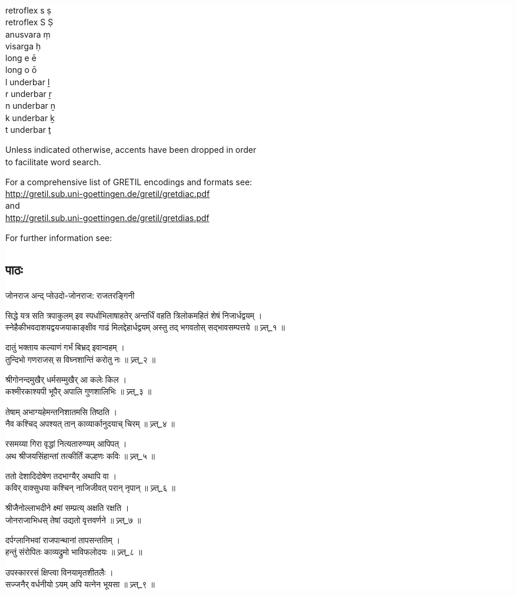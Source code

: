retroflex s  ṣ    
retroflex S  Ṣ    
anusvara  ṃ    
visarga  ḥ    
long e  ē     
long o  ō     
l underbar  ḻ    
r underbar  ṟ    
n underbar  ṉ    
k underbar  ḵ    
t underbar  ṯ    
  
  
  
Unless indicated otherwise, accents have been dropped in order   
to facilitate word search.  
  
For a comprehensive list of GRETIL encodings and formats see:  
http://gretil.sub.uni-goettingen.de/gretil/gretdiac.pdf  
and  
http://gretil.sub.uni-goettingen.de/gretil/gretdias.pdf  
  
For further information see:

## पाठः


    
जोनराज अन्द् प्सेउदो-जोनराज: राजतरङ्गिनी  
    
    
सिद्धे यत्र सति त्रपाकुलम् इव स्पर्धाभिलाषाहतेर् अन्तर्धिं वहति त्रिलोकमहितं शेषं निजार्धद्वयम् ।  
स्नेहैकीभवदाशयद्वयजयाकाङ्क्षीव गाढं मिलद्देहार्धद्वयम् अस्तु तद् भगवतोस् सद्भावसम्पत्तये ॥ ज्र्त्_१ ॥  
    
दातुं भक्ताय कल्याणं गर्भं बिभ्रद् इवान्वहम् ।  
तुन्दिभो गणराजस् स विघ्नशान्तिं करोतु नः ॥ ज्र्त्_२ ॥  
    
श्रीगोनन्दमुखैर् धर्मसम्मुखैर् आ कलेः किल ।  
कश्मीरकाश्यपी भूपैर् अपालि गुणशालिभिः ॥ ज्र्त्_३ ॥  
    
तेषाम् अभाग्यहेमन्तनिशातमसि तिष्ठति ।  
नैव कश्चिद् अपश्यत् तान् काव्यार्कानुदयाच् चिरम् ॥ ज्र्त्_४ ॥  
    
रसमय्या गिरा वृद्धां नित्यतारुण्यम् आपिपत् ।  
अथ श्रीजयसिंहान्तां तत्कीर्तिं कल्हणः कविः ॥ ज्र्त्_५ ॥  
    
ततो देशादिदोषेण तदभाग्यैर् अथापि वा ।  
कविर् वाक्सुधया कश्चिन् नाजिजीवत् परान् नृपान् ॥ ज्र्त्_६ ॥  
    
श्रीजैनोल्लाभदीने क्ष्मां सम्प्रत्य् अक्षति रक्षति ।  
जोनराजाभिधस् तेषां उद्यतो वृत्तवर्णने ॥ ज्र्त्_७ ॥  
    
दर्पग्लानिभवां राजपान्थानां तापसन्ततिम् ।  
हन्तुं संरोपितः काव्यद्रुमो भाविफलोदयः ॥ ज्र्त्_८ ॥  
    
उपस्काररसं क्षिप्त्वा विनयामृतशीतलैः ।  
सज्जनैर् वर्धनीयो ऽयम् अपि यत्नेन भूयसा ॥ ज्र्त्_९ ॥  
    